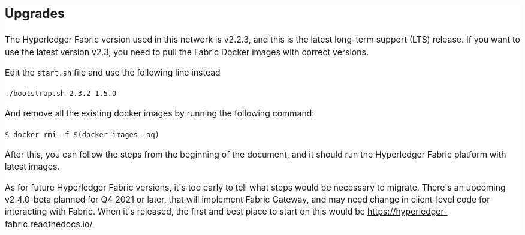 ## Upgrades
The Hyperledger Fabric version used in this network is v2.2.3, and this is the latest long-term support (LTS) release. If you want to use the latest version v2.3, you need to pull the Fabric Docker images with correct versions.

Edit the `start.sh` file and use the following line instead
```
./bootstrap.sh 2.3.2 1.5.0
```
And remove all the existing docker images by running the following command:
```
$ docker rmi -f $(docker images -aq)
```
After this, you can follow the steps from the beginning of the document, and it should run the Hyperledger Fabric platform with latest images.

As for future Hyperledger Fabric versions, it's too early to tell what steps would be necessary to migrate. There's an upcoming v2.4.0-beta planned for Q4 2021 or later, that will implement Fabric Gateway, and may need change in client-level code for interacting with Fabric. When it's released, the first and best place to start on this would be https://hyperledger-fabric.readthedocs.io/ 
